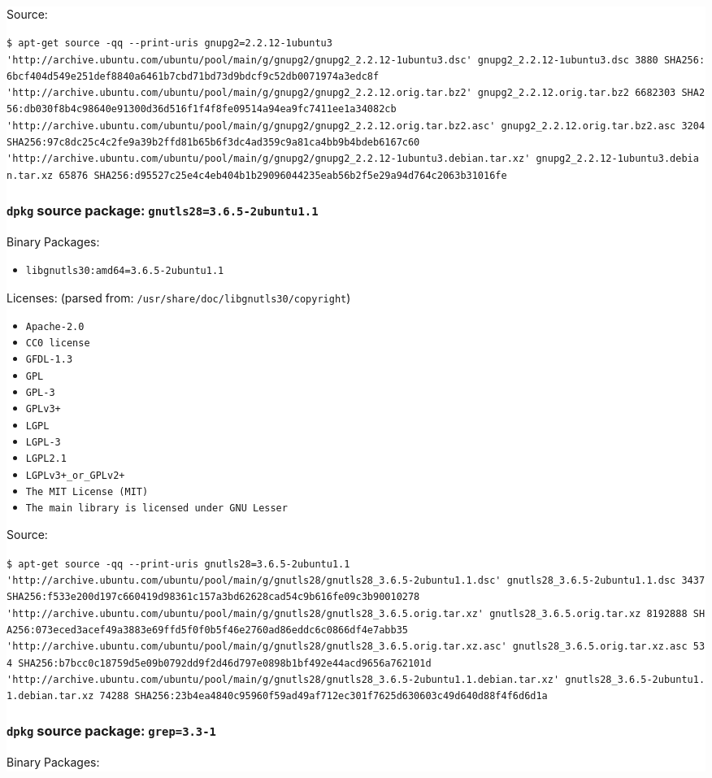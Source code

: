 Source:

```console
$ apt-get source -qq --print-uris gnupg2=2.2.12-1ubuntu3
'http://archive.ubuntu.com/ubuntu/pool/main/g/gnupg2/gnupg2_2.2.12-1ubuntu3.dsc' gnupg2_2.2.12-1ubuntu3.dsc 3880 SHA256:6bcf404d549e251def8840a6461b7cbd71bd73d9bdcf9c52db0071974a3edc8f
'http://archive.ubuntu.com/ubuntu/pool/main/g/gnupg2/gnupg2_2.2.12.orig.tar.bz2' gnupg2_2.2.12.orig.tar.bz2 6682303 SHA256:db030f8b4c98640e91300d36d516f1f4f8fe09514a94ea9fc7411ee1a34082cb
'http://archive.ubuntu.com/ubuntu/pool/main/g/gnupg2/gnupg2_2.2.12.orig.tar.bz2.asc' gnupg2_2.2.12.orig.tar.bz2.asc 3204 SHA256:97c8dc25c4c2fe9a39b2ffd81b65b6f3dc4ad359c9a81ca4bb9b4bdeb6167c60
'http://archive.ubuntu.com/ubuntu/pool/main/g/gnupg2/gnupg2_2.2.12-1ubuntu3.debian.tar.xz' gnupg2_2.2.12-1ubuntu3.debian.tar.xz 65876 SHA256:d95527c25e4c4eb404b1b29096044235eab56b2f5e29a94d764c2063b31016fe
```

### `dpkg` source package: `gnutls28=3.6.5-2ubuntu1.1`

Binary Packages:

- `libgnutls30:amd64=3.6.5-2ubuntu1.1`

Licenses: (parsed from: `/usr/share/doc/libgnutls30/copyright`)

- `Apache-2.0`
- `CC0 license`
- `GFDL-1.3`
- `GPL`
- `GPL-3`
- `GPLv3+`
- `LGPL`
- `LGPL-3`
- `LGPL2.1`
- `LGPLv3+_or_GPLv2+`
- `The MIT License (MIT)`
- `The main library is licensed under GNU Lesser`

Source:

```console
$ apt-get source -qq --print-uris gnutls28=3.6.5-2ubuntu1.1
'http://archive.ubuntu.com/ubuntu/pool/main/g/gnutls28/gnutls28_3.6.5-2ubuntu1.1.dsc' gnutls28_3.6.5-2ubuntu1.1.dsc 3437 SHA256:f533e200d197c660419d98361c157a3bd62628cad54c9b616fe09c3b90010278
'http://archive.ubuntu.com/ubuntu/pool/main/g/gnutls28/gnutls28_3.6.5.orig.tar.xz' gnutls28_3.6.5.orig.tar.xz 8192888 SHA256:073eced3acef49a3883e69ffd5f0f0b5f46e2760ad86eddc6c0866df4e7abb35
'http://archive.ubuntu.com/ubuntu/pool/main/g/gnutls28/gnutls28_3.6.5.orig.tar.xz.asc' gnutls28_3.6.5.orig.tar.xz.asc 534 SHA256:b7bcc0c18759d5e09b0792dd9f2d46d797e0898b1bf492e44acd9656a762101d
'http://archive.ubuntu.com/ubuntu/pool/main/g/gnutls28/gnutls28_3.6.5-2ubuntu1.1.debian.tar.xz' gnutls28_3.6.5-2ubuntu1.1.debian.tar.xz 74288 SHA256:23b4ea4840c95960f59ad49af712ec301f7625d630603c49d640d88f4f6d6d1a
```

### `dpkg` source package: `grep=3.3-1`

Binary Packages:
